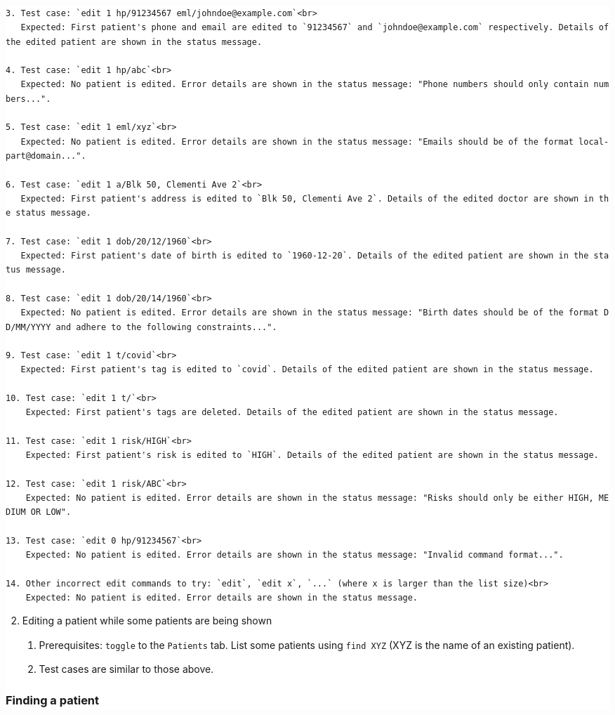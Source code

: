     3. Test case: `edit 1 hp/91234567 eml/johndoe@example.com`<br>
       Expected: First patient's phone and email are edited to `91234567` and `johndoe@example.com` respectively. Details of the edited patient are shown in the status message.

    4. Test case: `edit 1 hp/abc`<br>
       Expected: No patient is edited. Error details are shown in the status message: "Phone numbers should only contain numbers...".

    5. Test case: `edit 1 eml/xyz`<br>
       Expected: No patient is edited. Error details are shown in the status message: "Emails should be of the format local-part@domain...".

    6. Test case: `edit 1 a/Blk 50, Clementi Ave 2`<br>
       Expected: First patient's address is edited to `Blk 50, Clementi Ave 2`. Details of the edited doctor are shown in the status message.

    7. Test case: `edit 1 dob/20/12/1960`<br>
       Expected: First patient's date of birth is edited to `1960-12-20`. Details of the edited patient are shown in the status message.

    8. Test case: `edit 1 dob/20/14/1960`<br>
       Expected: No patient is edited. Error details are shown in the status message: "Birth dates should be of the format DD/MM/YYYY and adhere to the following constraints...".

    9. Test case: `edit 1 t/covid`<br>
       Expected: First patient's tag is edited to `covid`. Details of the edited patient are shown in the status message.

    10. Test case: `edit 1 t/`<br>
        Expected: First patient's tags are deleted. Details of the edited patient are shown in the status message.

    11. Test case: `edit 1 risk/HIGH`<br>
        Expected: First patient's risk is edited to `HIGH`. Details of the edited patient are shown in the status message.

    12. Test case: `edit 1 risk/ABC`<br>
        Expected: No patient is edited. Error details are shown in the status message: "Risks should only be either HIGH, MEDIUM OR LOW".

    13. Test case: `edit 0 hp/91234567`<br>
        Expected: No patient is edited. Error details are shown in the status message: "Invalid command format...".

    14. Other incorrect edit commands to try: `edit`, `edit x`, `...` (where x is larger than the list size)<br>
        Expected: No patient is edited. Error details are shown in the status message.

2. Editing a patient while some patients are being shown

    1. Prerequisites: `toggle` to the `Patients` tab. List some patients using `find XYZ` (XYZ is the name of an existing patient).

    2. Test cases are similar to those above.

### Finding a patient <a name="find-patient-manual-testing"/>
